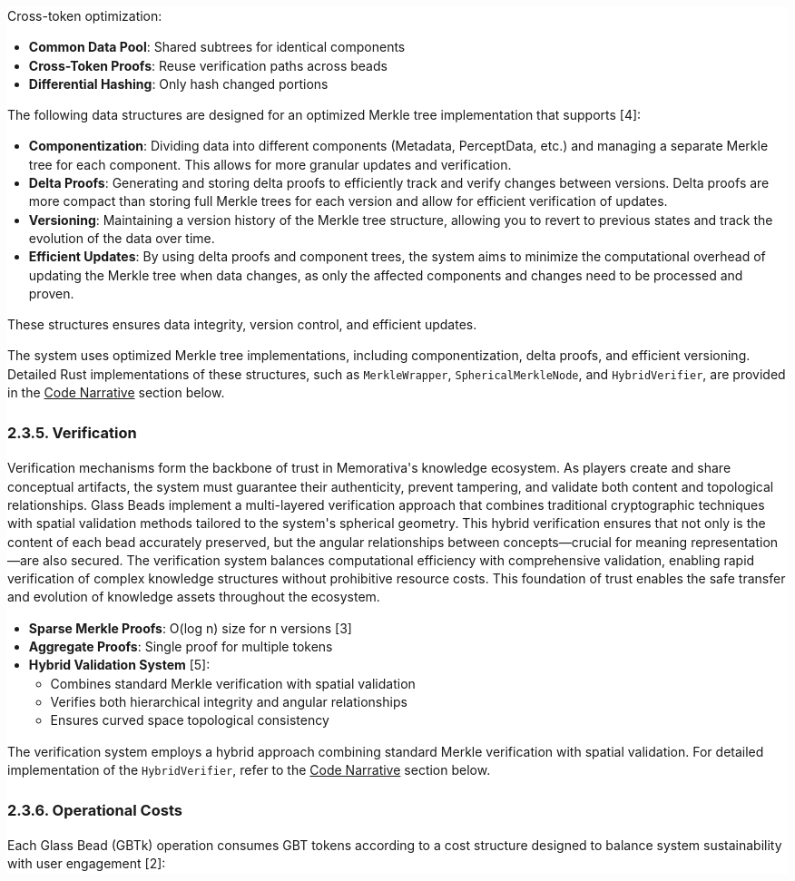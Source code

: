 Cross-token optimization:

- **Common Data Pool**: Shared subtrees for identical components  
- **Cross-Token Proofs**: Reuse verification paths across beads  
- **Differential Hashing**: Only hash changed portions  

The following data structures are designed for an optimized Merkle tree implementation that supports [4]:
- **Componentization**: Dividing data into different components (Metadata, PerceptData, etc.) and managing a separate Merkle tree for each component. This allows for more granular updates and verification.
- **Delta Proofs**: Generating and storing delta proofs to efficiently track and verify changes between versions. Delta proofs are more compact than storing full Merkle trees for each version and allow for efficient verification of updates.
- **Versioning**: Maintaining a version history of the Merkle tree structure, allowing you to revert to previous states and track the evolution of the data over time.
- **Efficient Updates**: By using delta proofs and component trees, the system aims to minimize the computational overhead of updating the Merkle tree when data changes, as only the affected components and changes need to be processed and proven.

These structures ensures data integrity, version control, and efficient updates.

The system uses optimized Merkle tree implementations, including componentization, delta proofs, and efficient versioning. Detailed Rust implementations of these structures, such as `MerkleWrapper`, `SphericalMerkleNode`, and `HybridVerifier`, are provided in the [Code Narrative](#code-narrative-implementing-glass-beads-in-memorativa) section below.

### 2.3.5. Verification

Verification mechanisms form the backbone of trust in Memorativa's knowledge ecosystem. As players create and share conceptual artifacts, the system must guarantee their authenticity, prevent tampering, and validate both content and topological relationships. Glass Beads implement a multi-layered verification approach that combines traditional cryptographic techniques with spatial validation methods tailored to the system's spherical geometry. This hybrid verification ensures that not only is the content of each bead accurately preserved, but the angular relationships between concepts—crucial for meaning representation—are also secured. The verification system balances computational efficiency with comprehensive validation, enabling rapid verification of complex knowledge structures without prohibitive resource costs. This foundation of trust enables the safe transfer and evolution of knowledge assets throughout the ecosystem.

- **Sparse Merkle Proofs**: O(log n) size for n versions [3]
- **Aggregate Proofs**: Single proof for multiple tokens
- **Hybrid Validation System** [5]:
  - Combines standard Merkle verification with spatial validation
  - Verifies both hierarchical integrity and angular relationships
  - Ensures curved space topological consistency

The verification system employs a hybrid approach combining standard Merkle verification with spatial validation. For detailed implementation of the `HybridVerifier`, refer to the [Code Narrative](#code-narrative-implementing-glass-beads-in-memorativa) section below.

### 2.3.6. Operational Costs

Each Glass Bead (GBTk) operation consumes GBT tokens according to a cost structure designed to balance system sustainability with user engagement [2]:
